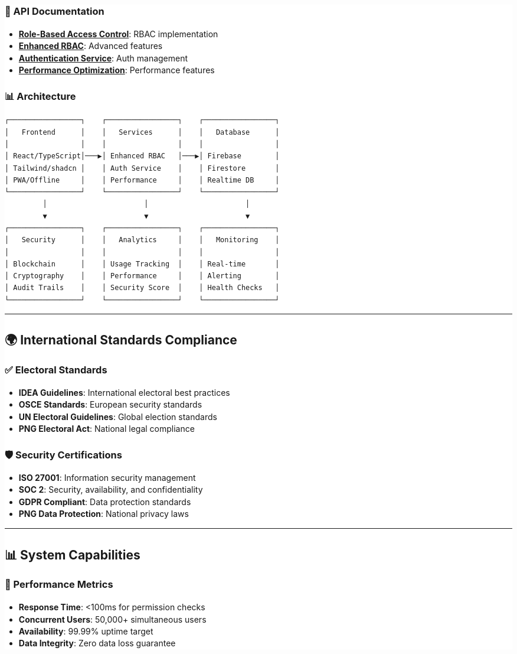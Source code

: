 ### **🔧 API Documentation**
- **[Role-Based Access Control](src/services/roleBasedAccess.ts)**: RBAC implementation
- **[Enhanced RBAC](src/services/enhancedRBAC.ts)**: Advanced features
- **[Authentication Service](src/services/authService.ts)**: Auth management
- **[Performance Optimization](src/services/performanceOptimization.ts)**: Performance features

### **📊 Architecture**
```
┌─────────────────┐    ┌─────────────────┐    ┌─────────────────┐
│   Frontend      │    │   Services      │    │   Database      │
│                 │    │                 │    │                 │
│ React/TypeScript│───▶│ Enhanced RBAC   │───▶│ Firebase        │
│ Tailwind/shadcn │    │ Auth Service    │    │ Firestore       │
│ PWA/Offline     │    │ Performance     │    │ Realtime DB     │
└─────────────────┘    └─────────────────┘    └─────────────────┘
         │                       │                       │
         ▼                       ▼                       ▼
┌─────────────────┐    ┌─────────────────┐    ┌─────────────────┐
│   Security      │    │   Analytics     │    │   Monitoring    │
│                 │    │                 │    │                 │
│ Blockchain      │    │ Usage Tracking  │    │ Real-time       │
│ Cryptography    │    │ Performance     │    │ Alerting        │
│ Audit Trails    │    │ Security Score  │    │ Health Checks   │
└─────────────────┘    └─────────────────┘    └─────────────────┘
```

---

## 🌍 **International Standards Compliance**

### **✅ Electoral Standards**
- **IDEA Guidelines**: International electoral best practices
- **OSCE Standards**: European security standards
- **UN Electoral Guidelines**: Global election standards
- **PNG Electoral Act**: National legal compliance

### **🛡️ Security Certifications**
- **ISO 27001**: Information security management
- **SOC 2**: Security, availability, and confidentiality
- **GDPR Compliant**: Data protection standards
- **PNG Data Protection**: National privacy laws

---

## 📊 **System Capabilities**

### **🎯 Performance Metrics**
- **Response Time**: <100ms for permission checks
- **Concurrent Users**: 50,000+ simultaneous users
- **Availability**: 99.99% uptime target
- **Data Integrity**: Zero data loss guarantee
